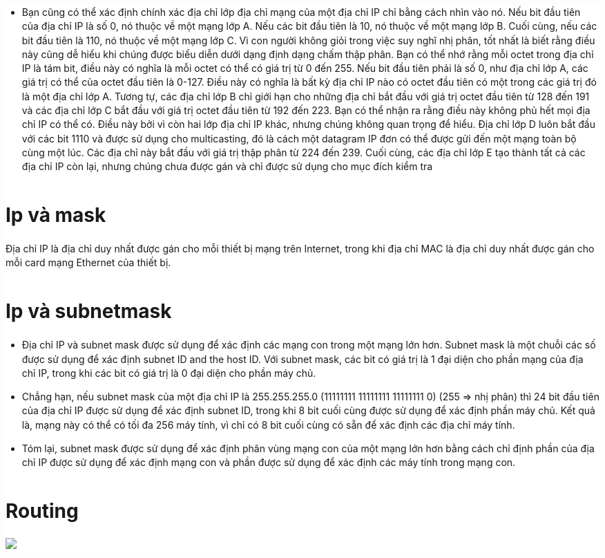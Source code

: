 -  Bạn cũng có thể xác định chính xác địa chỉ lớp địa chỉ mạng của một địa chỉ IP chỉ bằng cách nhìn vào nó. Nếu bit đầu tiên của địa chỉ IP là số 0, nó thuộc về một mạng lớp A. Nếu các bit đầu tiên là 10, nó thuộc về một mạng lớp B. Cuối cùng, nếu các bit đầu tiên là 110, nó thuộc về một mạng lớp C. Vì con người không giỏi trong việc suy nghĩ nhị phân, tốt nhất là biết rằng điều này cũng dễ hiểu khi chúng được biểu diễn dưới dạng định dạng chấm thập phân. Bạn có thể nhớ rằng mỗi octet trong địa chỉ IP là tám bit, điều này có nghĩa là mỗi octet có thể có giá trị từ 0 đến 255. Nếu bit đầu tiên phải là số 0, như địa chỉ lớp A, các giá trị có thể của octet đầu tiên là 0-127. Điều này có nghĩa là bất kỳ địa chỉ IP nào có octet đầu tiên có một trong các giá trị đó là một địa chỉ lớp A. Tương tự, các địa chỉ lớp B chỉ giới hạn cho những địa chỉ bắt đầu với giá trị octet đầu tiên từ 128 đến 191 và các địa chỉ lớp C bắt đầu với giá trị octet đầu tiên từ 192 đến 223. Bạn có thể nhận ra rằng điều này không phủ hết mọi địa chỉ IP có thể có. Điều này bởi vì còn hai lớp địa chỉ IP khác, nhưng chúng không quan trọng để hiểu. Địa chỉ lớp D luôn bắt đầu với các bit 1110 và được sử dụng cho multicasting, đó là cách một datagram IP đơn có thể được gửi đến một mạng toàn bộ cùng một lúc. Các địa chỉ này bắt đầu với giá trị thập phân từ 224 đến 239. Cuối cùng, các địa chỉ lớp E tạo thành tất cả các địa chỉ IP còn lại, nhưng chúng chưa được gán và chỉ được sử dụng cho mục đích kiểm tra

# Ip và mask
Địa chỉ IP là địa chỉ duy nhất được gán cho mỗi thiết bị mạng trên Internet, trong khi địa chỉ MAC là địa chỉ duy nhất được gán cho mỗi card mạng Ethernet của thiết bị.


# Ip và subnetmask
- Địa chỉ IP và subnet mask được sử dụng để xác định các mạng con trong một mạng lớn hơn. Subnet mask là một chuỗi các số được sử dụng để xác định subnet ID and the host ID. Với subnet mask, các bit có giá trị là 1 đại diện cho phần mạng của địa chỉ IP, trong khi các bit có giá trị là 0 đại diện cho phần máy chủ.

- Chẳng hạn, nếu subnet mask của một địa chỉ IP là 255.255.255.0 (11111111 11111111 11111111 0) (255 => nhị phân) thì 24 bit đầu tiên của địa chỉ IP được sử dụng để xác định subnet ID, trong khi 8 bit cuối cùng được sử dụng để xác định phần máy chủ. Kết quả là, mạng này có thể có tối đa 256 máy tính, vì chỉ có 8 bit cuối cùng có sẵn để xác định các địa chỉ máy tính.

- Tóm lại, subnet mask được sử dụng để xác định phân vùng mạng con của một mạng lớn hơn bằng cách chỉ định phần của địa chỉ IP được sử dụng để xác định mạng con và phần được sử dụng để xác định các máy tính trong mạng con.

# Routing
![](https://i.imgur.com/3QukfQv.png)
